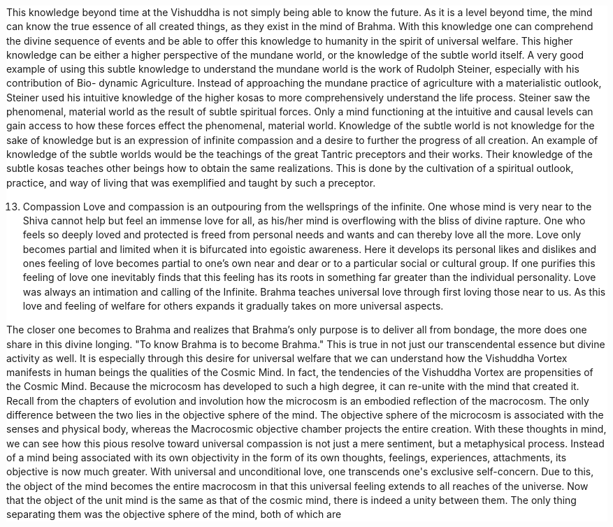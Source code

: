 This knowledge beyond time at the Vishuddha is not simply being able
to know the future. As it is a level beyond time, the mind can know the true
essence of all created things, as they exist in the mind of Brahma. With this
knowledge one can comprehend the divine sequence of events and be able
to offer this knowledge to humanity in the spirit of universal welfare.
This higher knowledge can be either a higher perspective of the
mundane world, or the knowledge of the subtle world itself. A very good
example of using this subtle knowledge to understand the mundane world
is the work of Rudolph Steiner, especially with his contribution of Bio-
dynamic Agriculture. Instead of approaching the mundane practice of
agriculture with a materialistic outlook, Steiner used his intuitive knowledge
of the higher kosas to more comprehensively understand the life process.
Steiner saw the phenomenal, material world as the result of subtle spiritual
forces. Only a mind functioning at the intuitive and causal levels can gain
access to how these forces effect the phenomenal, material world.
Knowledge of the subtle world is not knowledge for the sake of
knowledge but is an expression of infinite compassion and a desire to
further the progress of all creation. An example of knowledge of the subtle
worlds would be the teachings of the great Tantric preceptors and their
works. Their knowledge of the subtle kosas teaches other beings how to
obtain the same realizations. This is done by the cultivation of a spiritual
outlook, practice, and way of living that was exemplified and taught by such
a preceptor.

13. Compassion
Love and compassion is an outpouring from the wellsprings of the
infinite. One whose mind is very near to the Shiva cannot help but feel an
immense love for all, as his/her mind is overflowing with the bliss of divine
rapture. One who feels so deeply loved and protected is freed from personal
needs and wants and can thereby love all the more.
Love only becomes partial and limited when it is bifurcated into
egoistic awareness. Here it develops its personal likes and dislikes and
ones feeling of love becomes partial to one’s own near and dear or to a
particular social or cultural group. If one purifies this feeling of love one
inevitably finds that this feeling has its roots in something far greater than
the individual personality. Love was always an intimation and calling of the
Infinite. Brahma teaches universal love through first loving those near to
us. As this love and feeling of welfare for others expands it gradually takes
on more universal aspects.

The closer one becomes to Brahma and realizes that Brahma’s only
purpose is to deliver all from bondage, the more does one share in this
divine longing. "To know Brahma is to become Brahma." This is true in not
just our transcendental essence but divine activity as well.
It is especially through this desire for universal welfare that we can
understand how the Vishuddha Vortex manifests in human beings the
qualities of the Cosmic Mind. In fact, the tendencies of the Vishuddha
Vortex are propensities of the Cosmic Mind. Because the microcosm has
developed to such a high degree, it can re-unite with the mind that created
it. Recall from the chapters of evolution and involution how the microcosm
is an embodied reflection of the macrocosm. The only difference between
the two lies in the objective sphere of the mind. The objective sphere of the
microcosm is associated with the senses and physical body, whereas the
Macrocosmic objective chamber projects the entire creation. With these
thoughts in mind, we can see how this pious resolve toward universal
compassion is not just a mere sentiment, but a metaphysical process.
Instead of a mind being associated with its own objectivity in the form of its
own thoughts, feelings, experiences, attachments, its objective is now
much greater. With universal and unconditional love, one transcends one's
exclusive self-concern. Due to this, the object of the mind becomes the
entire macrocosm in that this universal feeling extends to all reaches of the
universe. Now that the object of the unit mind is the same as that of the
cosmic mind, there is indeed a unity between them. The only thing
separating them was the objective sphere of the mind, both of which are